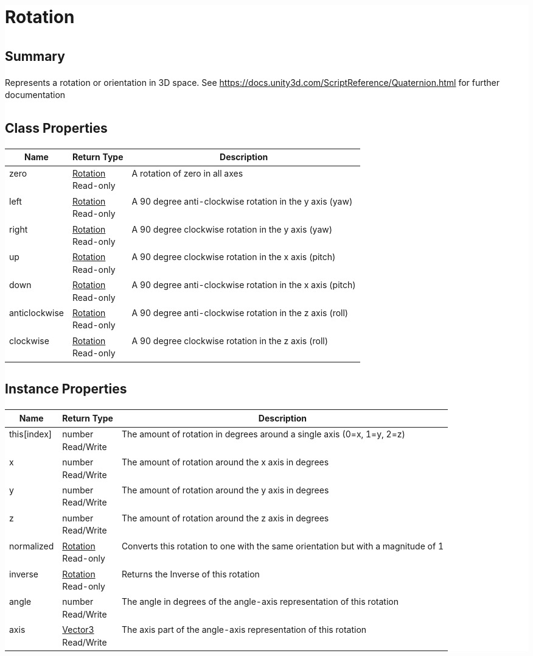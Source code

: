 
# Rotation

## Summary
Represents a rotation or orientation in 3D space. See https://docs.unity3d.com/ScriptReference/Quaternion.html for further documentation

## Class Properties

<table data-full-width="false">
<thead><tr><th>Name</th><th>Return Type</th><th>Description</th></tr></thead>
<tbody>
<tr><td>zero</td><td><a href="rotation.md">Rotation</a><br>Read-only</td><td>A rotation of zero in all axes</td></tr>
<tr><td>left</td><td><a href="rotation.md">Rotation</a><br>Read-only</td><td>A 90 degree anti-clockwise rotation in the y axis (yaw)</td></tr>
<tr><td>right</td><td><a href="rotation.md">Rotation</a><br>Read-only</td><td>A 90 degree clockwise rotation in the y axis (yaw)</td></tr>
<tr><td>up</td><td><a href="rotation.md">Rotation</a><br>Read-only</td><td>A 90 degree clockwise rotation in the x axis (pitch)</td></tr>
<tr><td>down</td><td><a href="rotation.md">Rotation</a><br>Read-only</td><td>A 90 degree anti-clockwise rotation in the x axis (pitch)</td></tr>
<tr><td>anticlockwise</td><td><a href="rotation.md">Rotation</a><br>Read-only</td><td>A 90 degree anti-clockwise rotation in the z axis (roll)</td></tr>
<tr><td>clockwise</td><td><a href="rotation.md">Rotation</a><br>Read-only</td><td>A 90 degree clockwise rotation in the z axis (roll)</td></tr>
</tbody></table>



## Instance Properties

<table data-full-width="false">
<thead><tr><th>Name</th><th>Return Type</th><th>Description</th></tr></thead>
<tbody>
<tr><td>this[index]</td><td>number<br>Read/Write</td><td>The amount of rotation in degrees around a single axis (0=x, 1=y, 2=z)</td></tr>
<tr><td>x</td><td>number<br>Read/Write</td><td>The amount of rotation around the x axis in degrees</td></tr>
<tr><td>y</td><td>number<br>Read/Write</td><td>The amount of rotation around the y axis in degrees</td></tr>
<tr><td>z</td><td>number<br>Read/Write</td><td>The amount of rotation around the z axis in degrees</td></tr>
<tr><td>normalized</td><td><a href="rotation.md">Rotation</a><br>Read-only</td><td>Converts this rotation to one with the same orientation but with a magnitude of 1</td></tr>
<tr><td>inverse</td><td><a href="rotation.md">Rotation</a><br>Read-only</td><td>Returns the Inverse of this rotation</td></tr>
<tr><td>angle</td><td>number<br>Read/Write</td><td>The angle in degrees of the angle-axis representation of this rotation</td></tr>
<tr><td>axis</td><td><a href="vector3.md">Vector3</a><br>Read/Write</td><td>The axis part of the angle-axis representation of this rotation</td></tr>
</tbody></table>
